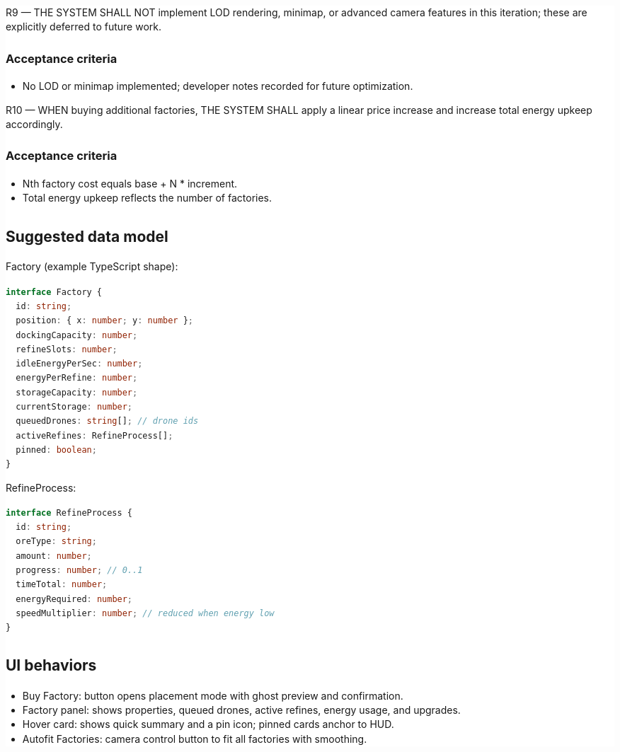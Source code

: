 R9 — THE SYSTEM SHALL NOT implement LOD rendering, minimap, or advanced camera features in this iteration; these are explicitly deferred to future work.

### Acceptance criteria

- No LOD or minimap implemented; developer notes recorded for future optimization.

R10 — WHEN buying additional factories, THE SYSTEM SHALL apply a linear price increase and increase total energy upkeep accordingly.

### Acceptance criteria

- Nth factory cost equals base + N \* increment.
- Total energy upkeep reflects the number of factories.

## Suggested data model

Factory (example TypeScript shape):

```ts
interface Factory {
  id: string;
  position: { x: number; y: number };
  dockingCapacity: number;
  refineSlots: number;
  idleEnergyPerSec: number;
  energyPerRefine: number;
  storageCapacity: number;
  currentStorage: number;
  queuedDrones: string[]; // drone ids
  activeRefines: RefineProcess[];
  pinned: boolean;
}
```

RefineProcess:

```ts
interface RefineProcess {
  id: string;
  oreType: string;
  amount: number;
  progress: number; // 0..1
  timeTotal: number;
  energyRequired: number;
  speedMultiplier: number; // reduced when energy low
}
```

## UI behaviors

- Buy Factory: button opens placement mode with ghost preview and confirmation.
- Factory panel: shows properties, queued drones, active refines, energy usage, and upgrades.
- Hover card: shows quick summary and a pin icon; pinned cards anchor to HUD.
- Autofit Factories: camera control button to fit all factories with smoothing.
